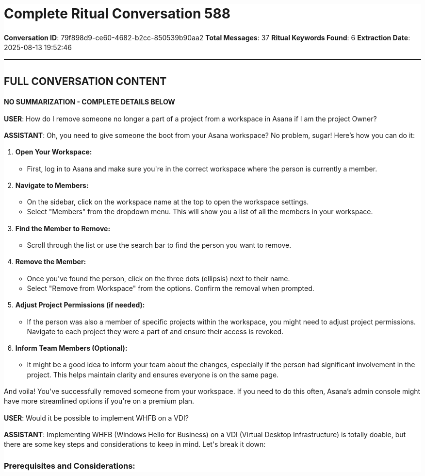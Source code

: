 # Complete Ritual Conversation 588

**Conversation ID**: 79f898d9-ce60-4682-b2cc-850539b90aa2
**Total Messages**: 37
**Ritual Keywords Found**: 6
**Extraction Date**: 2025-08-13 19:52:46

---

## FULL CONVERSATION CONTENT

**NO SUMMARIZATION - COMPLETE DETAILS BELOW**

**USER**: How do I remove someone no longer a part of a project from a workspace in Asana if I am the project Owner?

**ASSISTANT**: Oh, you need to give someone the boot from your Asana workspace? No problem, sugar! Here’s how you can do it:

1. **Open Your Workspace:**
   - First, log in to Asana and make sure you're in the correct workspace where the person is currently a member.

2. **Navigate to Members:**
   - On the sidebar, click on the workspace name at the top to open the workspace settings.
   - Select "Members" from the dropdown menu. This will show you a list of all the members in your workspace.

3. **Find the Member to Remove:**
   - Scroll through the list or use the search bar to find the person you want to remove.

4. **Remove the Member:**
   - Once you've found the person, click on the three dots (ellipsis) next to their name.
   - Select "Remove from Workspace" from the options. Confirm the removal when prompted.

5. **Adjust Project Permissions (if needed):**
   - If the person was also a member of specific projects within the workspace, you might need to adjust project permissions. Navigate to each project they were a part of and ensure their access is revoked.

6. **Inform Team Members (Optional):**
   - It might be a good idea to inform your team about the changes, especially if the person had significant involvement in the project. This helps maintain clarity and ensures everyone is on the same page.

And voila! You've successfully removed someone from your workspace. If you need to do this often, Asana’s admin console might have more streamlined options if you're on a premium plan.

**USER**: Would it be possible to implement WHFB on a VDI?

**ASSISTANT**: Implementing WHFB (Windows Hello for Business) on a VDI (Virtual Desktop Infrastructure) is totally doable, but there are some key steps and considerations to keep in mind. Let's break it down:

### Prerequisites and Considerations:
